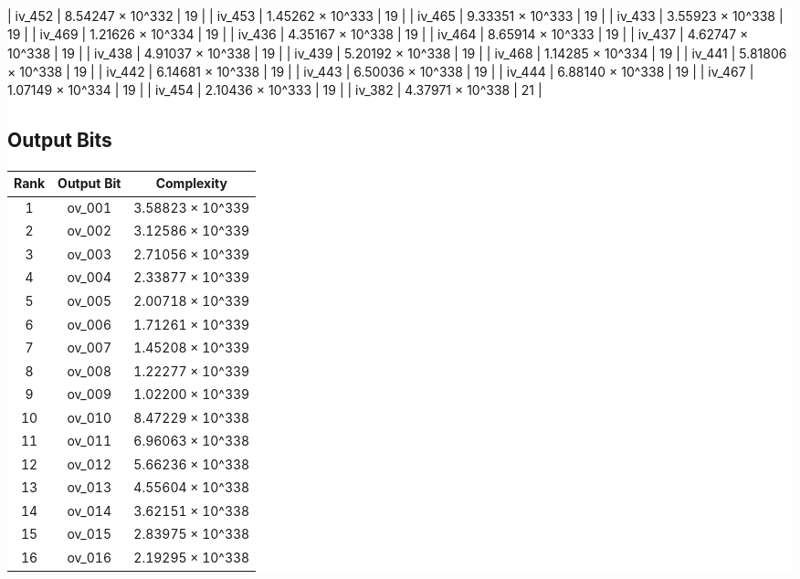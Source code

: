 | iv_452 | 8.54247 × 10^332 | 19 |
| iv_453 | 1.45262 × 10^333 | 19 |
| iv_465 | 9.33351 × 10^333 | 19 |
| iv_433 | 3.55923 × 10^338 | 19 |
| iv_469 | 1.21626 × 10^334 | 19 |
| iv_436 | 4.35167 × 10^338 | 19 |
| iv_464 | 8.65914 × 10^333 | 19 |
| iv_437 | 4.62747 × 10^338 | 19 |
| iv_438 | 4.91037 × 10^338 | 19 |
| iv_439 | 5.20192 × 10^338 | 19 |
| iv_468 | 1.14285 × 10^334 | 19 |
| iv_441 | 5.81806 × 10^338 | 19 |
| iv_442 | 6.14681 × 10^338 | 19 |
| iv_443 | 6.50036 × 10^338 | 19 |
| iv_444 | 6.88140 × 10^338 | 19 |
| iv_467 | 1.07149 × 10^334 | 19 |
| iv_454 | 2.10436 × 10^333 | 19 |
| iv_382 | 4.37971 × 10^338 | 21 |

## Output Bits

| Rank | Output Bit | Complexity |
|:----:|:----------:|:----------:|
| 1 | ov_001 | 3.58823 × 10^339 |
| 2 | ov_002 | 3.12586 × 10^339 |
| 3 | ov_003 | 2.71056 × 10^339 |
| 4 | ov_004 | 2.33877 × 10^339 |
| 5 | ov_005 | 2.00718 × 10^339 |
| 6 | ov_006 | 1.71261 × 10^339 |
| 7 | ov_007 | 1.45208 × 10^339 |
| 8 | ov_008 | 1.22277 × 10^339 |
| 9 | ov_009 | 1.02200 × 10^339 |
| 10 | ov_010 | 8.47229 × 10^338 |
| 11 | ov_011 | 6.96063 × 10^338 |
| 12 | ov_012 | 5.66236 × 10^338 |
| 13 | ov_013 | 4.55604 × 10^338 |
| 14 | ov_014 | 3.62151 × 10^338 |
| 15 | ov_015 | 2.83975 × 10^338 |
| 16 | ov_016 | 2.19295 × 10^338 |